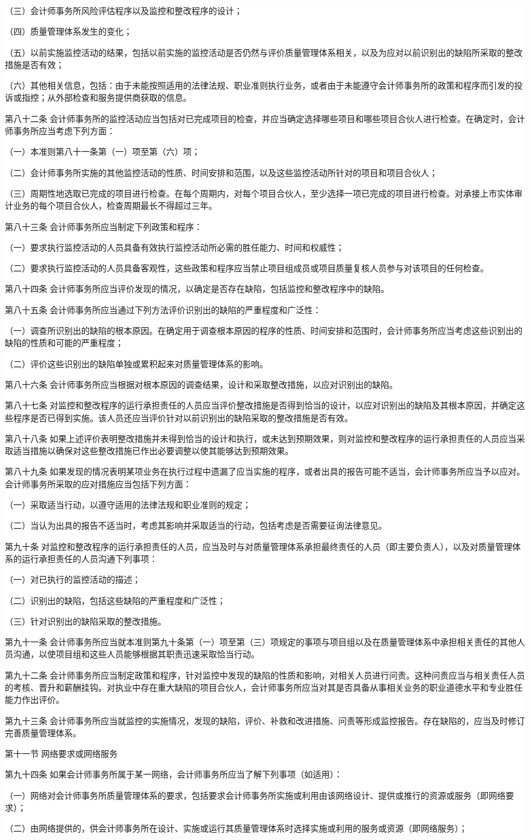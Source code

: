 （三）会计师事务所风险评估程序以及监控和整改程序的设计；

（四）质量管理体系发生的变化；

（五）以前实施监控活动的结果，包括以前实施的监控活动是否仍然与评价质量管理体系相关，以及为应对以前识别出的缺陷所采取的整改措施是否有效；

（六）其他相关信息，包括：由于未能按照适用的法律法规、职业准则执行业务，或者由于未能遵守会计师事务所的政策和程序而引发的投诉或指控；从外部检查和服务提供商获取的信息。

第八十二条 会计师事务所的监控活动应当包括对已完成项目的检查，并应当确定选择哪些项目和哪些项目合伙人进行检查。在确定时，会计师事务所应当考虑下列方面：

（一）本准则第八十一条第（一）项至第（六）项；

（二）会计师事务所实施的其他监控活动的性质、时间安排和范围，以及这些监控活动所针对的项目和项目合伙人；

（三）周期性地选取已完成的项目进行检查。在每个周期内，对每个项目合伙人，至少选择一项已完成的项目进行检查。对承接上市实体审计业务的每个项目合伙人，检查周期最长不得超过三年。

第八十三条 会计师事务所应当制定下列政策和程序：

（一）要求执行监控活动的人员具备有效执行监控活动所必需的胜任能力、时间和权威性；

（二）要求执行监控活动的人员具备客观性，这些政策和程序应当禁止项目组成员或项目质量复核人员参与对该项目的任何检查。

第八十四条 会计师事务所应当评价发现的情况，以确定是否存在缺陷，包括监控和整改程序中的缺陷。

第八十五条 会计师事务所应当通过下列方法评价识别出的缺陷的严重程度和广泛性：

（一）调查所识别出的缺陷的根本原因。在确定用于调查根本原因的程序的性质、时间安排和范围时，会计师事务所应当考虑这些识别出的缺陷的性质和可能的严重程度；

（二）评价这些识别出的缺陷单独或累积起来对质量管理体系的影响。

第八十六条 会计师事务所应当根据对根本原因的调查结果，设计和采取整改措施，以应对识别出的缺陷。

第八十七条 对监控和整改程序的运行承担责任的人员应当评价整改措施是否得到恰当的设计，以应对识别出的缺陷及其根本原因，并确定这些程序是否已得到实施。该人员还应当评价针对以前识别出的缺陷采取的整改措施是否有效。

第八十八条 如果上述评价表明整改措施并未得到恰当的设计和执行，或未达到预期效果，则对监控和整改程序的运行承担责任的人员应当采取适当措施以确保对这些整改措施已作出必要调整以使其能够达到预期效果。

第八十九条 如果发现的情况表明某项业务在执行过程中遗漏了应当实施的程序，或者出具的报告可能不适当，会计师事务所应当予以应对。会计师事务所采取的应对措施应当包括下列方面：

（一）采取适当行动，以遵守适用的法律法规和职业准则的规定；

（二）当认为出具的报告不适当时，考虑其影响并采取适当的行动，包括考虑是否需要征询法律意见。

第九十条 对监控和整改程序的运行承担责任的人员，应当及时与对质量管理体系承担最终责任的人员（即主要负责人），以及对质量管理体系的运行承担责任的人员沟通下列事项：

（一）对已执行的监控活动的描述；

（二）识别出的缺陷，包括这些缺陷的严重程度和广泛性；

（三）针对识别出的缺陷采取的整改措施。

第九十一条 会计师事务所应当就本准则第九十条第（一）项至第（三）项规定的事项与项目组以及在质量管理体系中承担相关责任的其他人员沟通，以使项目组和这些人员能够根据其职责迅速采取恰当行动。

第九十二条 会计师事务所应当制定政策和程序，针对监控中发现的缺陷的性质和影响，对相关人员进行问责。这种问责应当与相关责任人员的考核、晋升和薪酬挂钩。对执业中存在重大缺陷的项目合伙人，会计师事务所应当对其是否具备从事相关业务的职业道德水平和专业胜任能力作出评价。

第九十三条 会计师事务所应当就监控的实施情况，发现的缺陷，评价、补救和改进措施、问责等形成监控报告。存在缺陷的，应当及时修订完善质量管理体系。

第十一节 网络要求或网络服务

第九十四条 如果会计师事务所属于某一网络，会计师事务所应当了解下列事项（如适用）：

（一）网络对会计师事务所质量管理体系的要求，包括要求会计师事务所实施或利用由该网络设计、提供或推行的资源或服务（即网络要求）；

（二）由网络提供的，供会计师事务所在设计、实施或运行其质量管理体系时选择实施或利用的服务或资源（即网络服务）；
